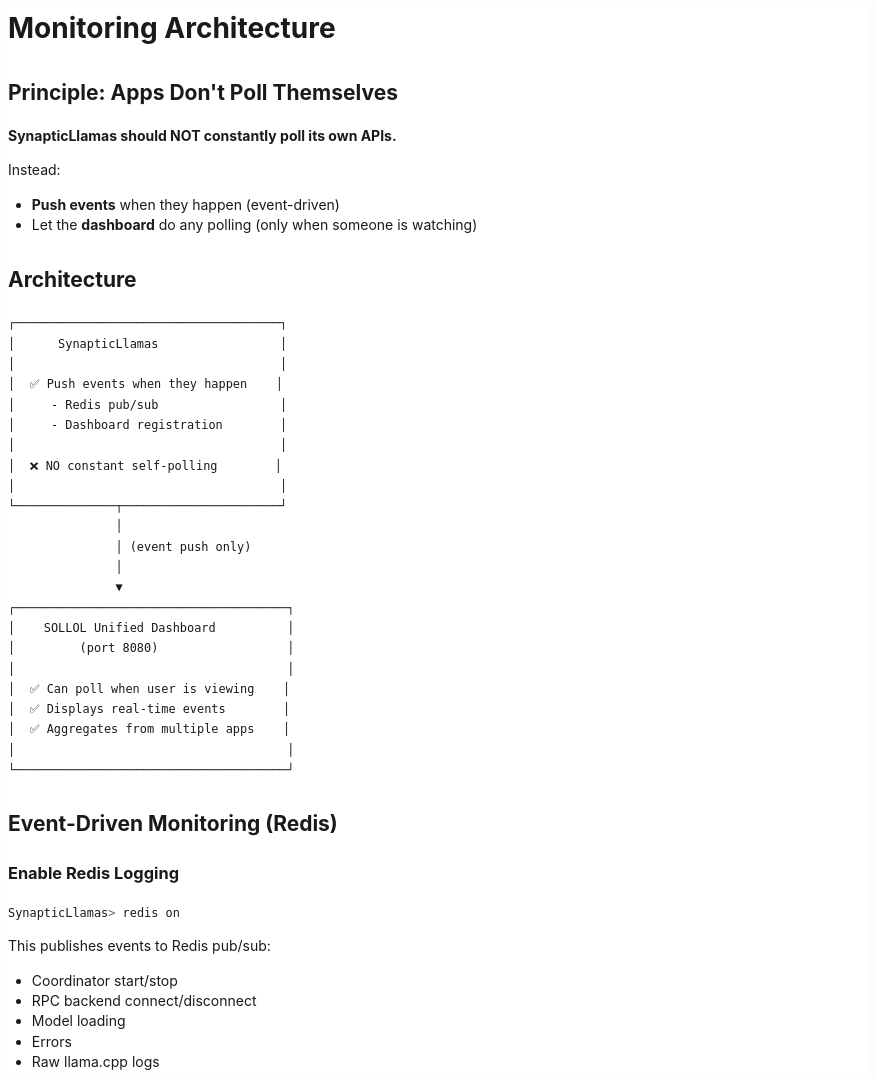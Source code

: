 # Monitoring Architecture

## Principle: Apps Don't Poll Themselves

**SynapticLlamas should NOT constantly poll its own APIs.**

Instead:
- **Push events** when they happen (event-driven)
- Let the **dashboard** do any polling (only when someone is watching)

## Architecture

```
┌─────────────────────────────────────┐
│      SynapticLlamas                 │
│                                     │
│  ✅ Push events when they happen    │
│     - Redis pub/sub                 │
│     - Dashboard registration        │
│                                     │
│  ❌ NO constant self-polling        │
│                                     │
└──────────────┬──────────────────────┘
               │
               │ (event push only)
               │
               ▼
┌──────────────────────────────────────┐
│    SOLLOL Unified Dashboard          │
│         (port 8080)                  │
│                                      │
│  ✅ Can poll when user is viewing    │
│  ✅ Displays real-time events        │
│  ✅ Aggregates from multiple apps    │
│                                      │
└──────────────────────────────────────┘
```

## Event-Driven Monitoring (Redis)

### Enable Redis Logging

```bash
SynapticLlamas> redis on
```

This publishes events to Redis pub/sub:
- Coordinator start/stop
- RPC backend connect/disconnect
- Model loading
- Errors
- Raw llama.cpp logs
